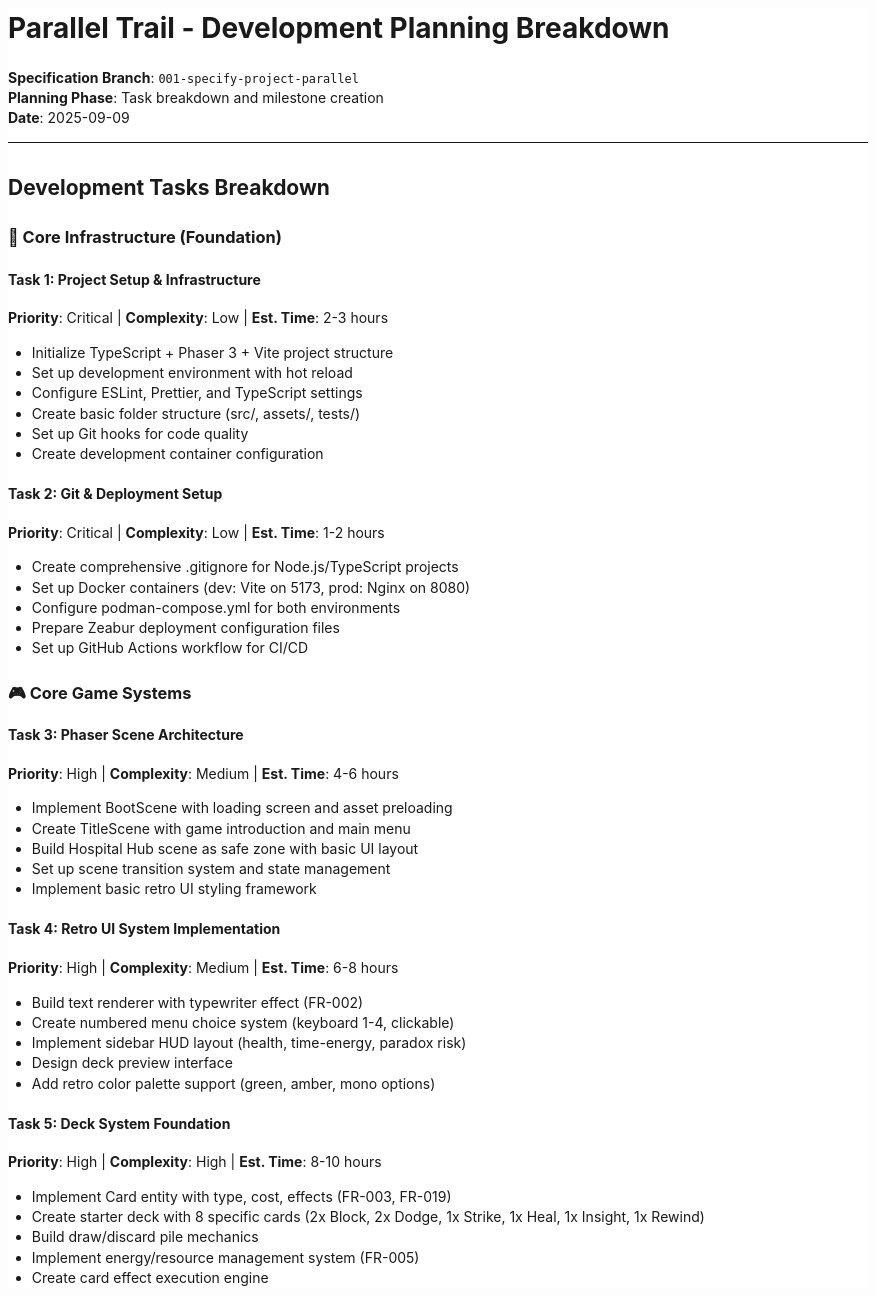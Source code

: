 # Parallel Trail - Development Planning Breakdown

**Specification Branch**: `001-specify-project-parallel`  
**Planning Phase**: Task breakdown and milestone creation  
**Date**: 2025-09-09  

---

## Development Tasks Breakdown

### 🔧 Core Infrastructure (Foundation)

#### Task 1: Project Setup & Infrastructure
**Priority**: Critical | **Complexity**: Low | **Est. Time**: 2-3 hours
- Initialize TypeScript + Phaser 3 + Vite project structure
- Set up development environment with hot reload
- Configure ESLint, Prettier, and TypeScript settings
- Create basic folder structure (src/, assets/, tests/)
- Set up Git hooks for code quality
- Create development container configuration

#### Task 2: Git & Deployment Setup  
**Priority**: Critical | **Complexity**: Low | **Est. Time**: 1-2 hours
- Create comprehensive .gitignore for Node.js/TypeScript projects
- Set up Docker containers (dev: Vite on 5173, prod: Nginx on 8080)
- Configure podman-compose.yml for both environments
- Prepare Zeabur deployment configuration files
- Set up GitHub Actions workflow for CI/CD

### 🎮 Core Game Systems

#### Task 3: Phaser Scene Architecture
**Priority**: High | **Complexity**: Medium | **Est. Time**: 4-6 hours
- Implement BootScene with loading screen and asset preloading
- Create TitleScene with game introduction and main menu
- Build Hospital Hub scene as safe zone with basic UI layout
- Set up scene transition system and state management
- Implement basic retro UI styling framework

#### Task 4: Retro UI System Implementation
**Priority**: High | **Complexity**: Medium | **Est. Time**: 6-8 hours
- Build text renderer with typewriter effect (FR-002)
- Create numbered menu choice system (keyboard 1-4, clickable)
- Implement sidebar HUD layout (health, time-energy, paradox risk)
- Design deck preview interface
- Add retro color palette support (green, amber, mono options)

#### Task 5: Deck System Foundation
**Priority**: High | **Complexity**: High | **Est. Time**: 8-10 hours
- Implement Card entity with type, cost, effects (FR-003, FR-019)
- Create starter deck with 8 specific cards (2x Block, 2x Dodge, 1x Strike, 1x Heal, 1x Insight, 1x Rewind)
- Build draw/discard pile mechanics
- Implement energy/resource management system (FR-005)
- Create card effect execution engine
